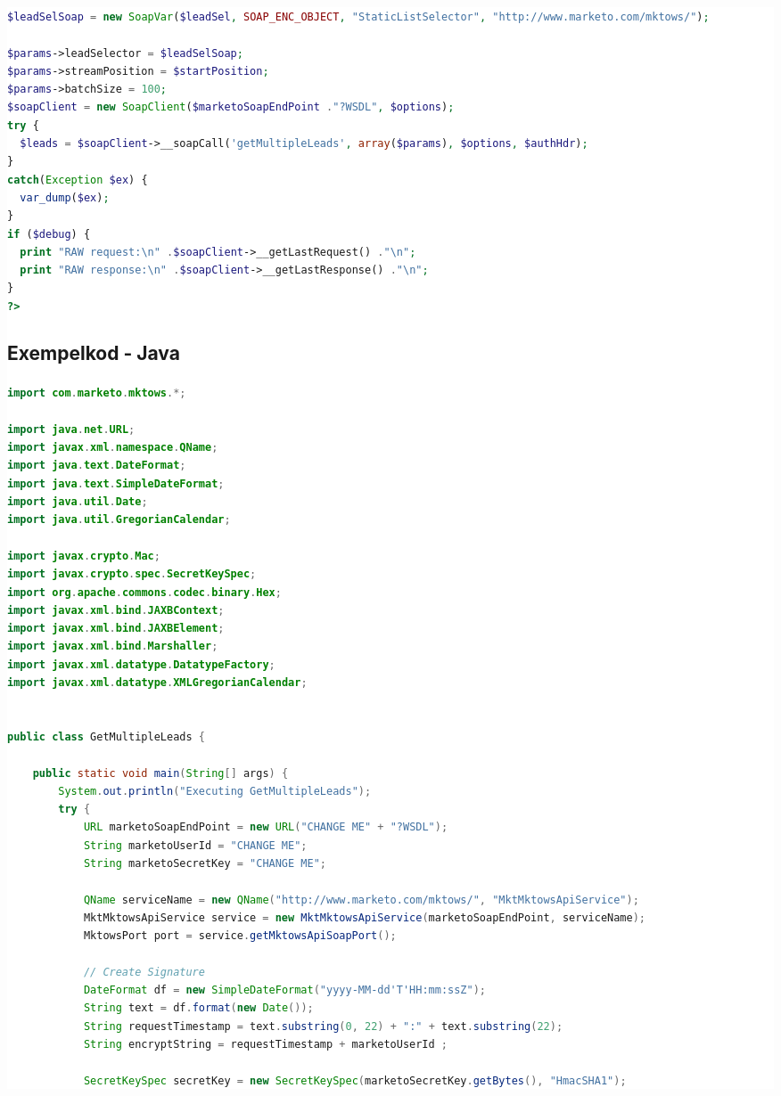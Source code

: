 ```php
$leadSelSoap = new SoapVar($leadSel, SOAP_ENC_OBJECT, "StaticListSelector", "http://www.marketo.com/mktows/");

$params->leadSelector = $leadSelSoap;
$params->streamPosition = $startPosition;
$params->batchSize = 100;
$soapClient = new SoapClient($marketoSoapEndPoint ."?WSDL", $options);
try {
  $leads = $soapClient->__soapCall('getMultipleLeads', array($params), $options, $authHdr);
}
catch(Exception $ex) {
  var_dump($ex);
}
if ($debug) {
  print "RAW request:\n" .$soapClient->__getLastRequest() ."\n";
  print "RAW response:\n" .$soapClient->__getLastResponse() ."\n";
}
?>
```

## Exempelkod - Java

```java
import com.marketo.mktows.*;

import java.net.URL;
import javax.xml.namespace.QName;
import java.text.DateFormat;
import java.text.SimpleDateFormat;
import java.util.Date;
import java.util.GregorianCalendar;

import javax.crypto.Mac;
import javax.crypto.spec.SecretKeySpec;
import org.apache.commons.codec.binary.Hex;
import javax.xml.bind.JAXBContext;
import javax.xml.bind.JAXBElement;
import javax.xml.bind.Marshaller;
import javax.xml.datatype.DatatypeFactory;
import javax.xml.datatype.XMLGregorianCalendar;


public class GetMultipleLeads {

    public static void main(String[] args) {
        System.out.println("Executing GetMultipleLeads");
        try {
            URL marketoSoapEndPoint = new URL("CHANGE ME" + "?WSDL");
            String marketoUserId = "CHANGE ME";
            String marketoSecretKey = "CHANGE ME";

            QName serviceName = new QName("http://www.marketo.com/mktows/", "MktMktowsApiService");
            MktMktowsApiService service = new MktMktowsApiService(marketoSoapEndPoint, serviceName);
            MktowsPort port = service.getMktowsApiSoapPort();

            // Create Signature
            DateFormat df = new SimpleDateFormat("yyyy-MM-dd'T'HH:mm:ssZ");
            String text = df.format(new Date());
            String requestTimestamp = text.substring(0, 22) + ":" + text.substring(22);
            String encryptString = requestTimestamp + marketoUserId ;

            SecretKeySpec secretKey = new SecretKeySpec(marketoSecretKey.getBytes(), "HmacSHA1");
```